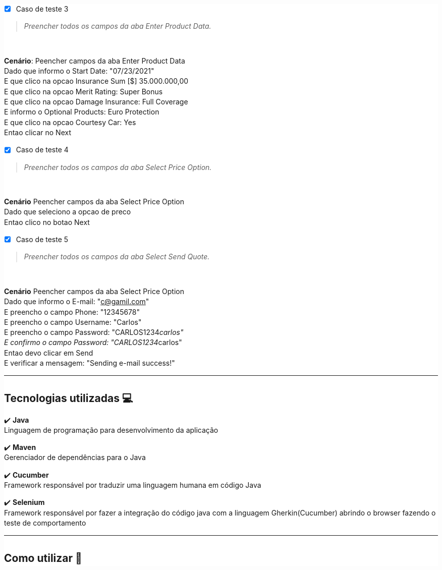   
- [x] Caso de teste 3
 >*Preencher todos os campos da aba Enter Product Data. <br>*
 <br>
 
  **Cenário**: Peencher campos da aba Enter Product Data <br>
	Dado que informo o Start Date: "07/23/2021" <br>
	E que clico na opcao Insurance Sum [$] 35.000.000,00 <br>
	E que clico na opcao Merit Rating: Super Bonus <br>
	E que clico na opcao Damage Insurance: Full Coverage <br>
	E informo o Optional Products: Euro Protection <br>
	E que clico na opcao Courtesy Car: Yes <br>
	Entao clicar no Next <br>


- [x] Caso de teste 4
 >*Preencher todos os campos da aba Select Price Option.<br>*
 <br>
 
  **Cenário** Peencher campos da aba Select Price Option  <br>
	Dado que seleciono a opcao de preco  <br>
	Entao clico no botao Next  <br>
  
  
  - [x] Caso de teste 5  
  >*Preencher todos os campos da aba Select Send Quote.<br>*
 <br>
 
  **Cenário** Peencher campos da aba Select Price Option <br>
	Dado que informo o E-mail: "c@gamil.com" <br>
	E preencho o campo Phone: "12345678" <br>
	E preencho o campo Username: "Carlos"	 <br>
	E preencho o campo Password: "CARLOS1234*carlos" <br>
	E confirmo o campo Password: "CARLOS1234*carlos"	 <br>
	Entao devo clicar em Send <br>
  E verificar a mensagem: "Sending e-mail success!" <br>

--------------------------------------------------------------------

## Tecnologias utilizadas :computer:

:heavy_check_mark: <b>Java</b><br>
Linguagem de programação para desenvolvimento da aplicação<br>

:heavy_check_mark: <b>Maven</b><br>
Gerenciador de dependências para o Java<br>

:heavy_check_mark: <b>Cucumber</b><br>
Framework responsável por traduzir uma linguagem humana em código Java<br>

:heavy_check_mark: <b>Selenium</b><br>
Framework responsável por fazer a integração do código java com a linguagem Gherkin(Cucumber) abrindo o browser fazendo o teste de comportamento<br>

--------------------------------------------------------------------
## Como utilizar :bookmark_tabs:
